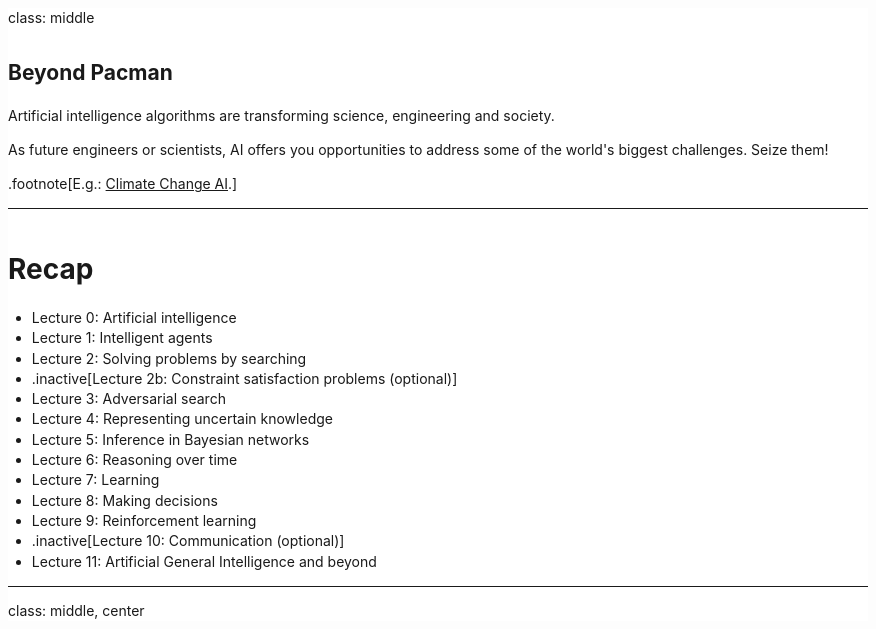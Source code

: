 class: middle

## Beyond Pacman

Artificial intelligence algorithms are transforming science, engineering and society.

As future engineers or scientists, AI offers you opportunities to address some of the world's biggest challenges. Seize them!

.footnote[E.g.: [Climate Change AI](https://www.climatechange.ai/).]


---

# Recap

- Lecture 0: Artificial intelligence
- Lecture 1: Intelligent agents
- Lecture 2: Solving problems by searching
- .inactive[Lecture 2b: Constraint satisfaction problems (optional)]
- Lecture 3: Adversarial search
- Lecture 4: Representing uncertain knowledge
- Lecture 5: Inference in Bayesian networks
- Lecture 6: Reasoning over time
- Lecture 7: Learning
- Lecture 8: Making decisions
- Lecture 9: Reinforcement learning
- .inactive[Lecture 10: Communication (optional)]
- Lecture 11: Artificial General Intelligence and beyond 

---

class: middle, center
